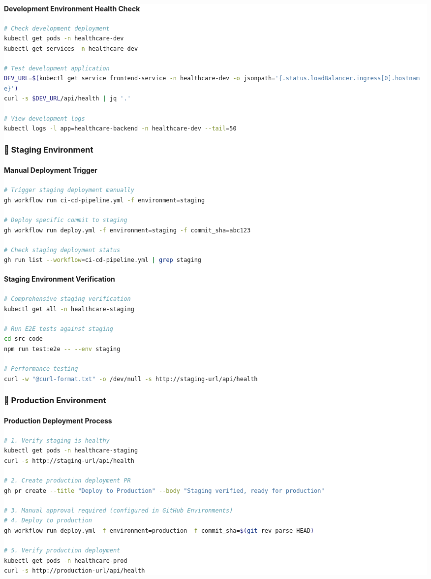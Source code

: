 #### **Development Environment Health Check**
```bash
# Check development deployment
kubectl get pods -n healthcare-dev
kubectl get services -n healthcare-dev

# Test development application
DEV_URL=$(kubectl get service frontend-service -n healthcare-dev -o jsonpath='{.status.loadBalancer.ingress[0].hostname}')
curl -s $DEV_URL/api/health | jq '.'

# View development logs
kubectl logs -l app=healthcare-backend -n healthcare-dev --tail=50
```

### **🧪 Staging Environment**

#### **Manual Deployment Trigger**
```bash
# Trigger staging deployment manually
gh workflow run ci-cd-pipeline.yml -f environment=staging

# Deploy specific commit to staging
gh workflow run deploy.yml -f environment=staging -f commit_sha=abc123

# Check staging deployment status
gh run list --workflow=ci-cd-pipeline.yml | grep staging
```

#### **Staging Environment Verification**
```bash
# Comprehensive staging verification
kubectl get all -n healthcare-staging

# Run E2E tests against staging
cd src-code
npm run test:e2e -- --env staging

# Performance testing
curl -w "@curl-format.txt" -o /dev/null -s http://staging-url/api/health
```

### **🚀 Production Environment**

#### **Production Deployment Process**
```bash
# 1. Verify staging is healthy
kubectl get pods -n healthcare-staging
curl -s http://staging-url/api/health

# 2. Create production deployment PR
gh pr create --title "Deploy to Production" --body "Staging verified, ready for production"

# 3. Manual approval required (configured in GitHub Environments)
# 4. Deploy to production
gh workflow run deploy.yml -f environment=production -f commit_sha=$(git rev-parse HEAD)

# 5. Verify production deployment
kubectl get pods -n healthcare-prod
curl -s http://production-url/api/health
```
